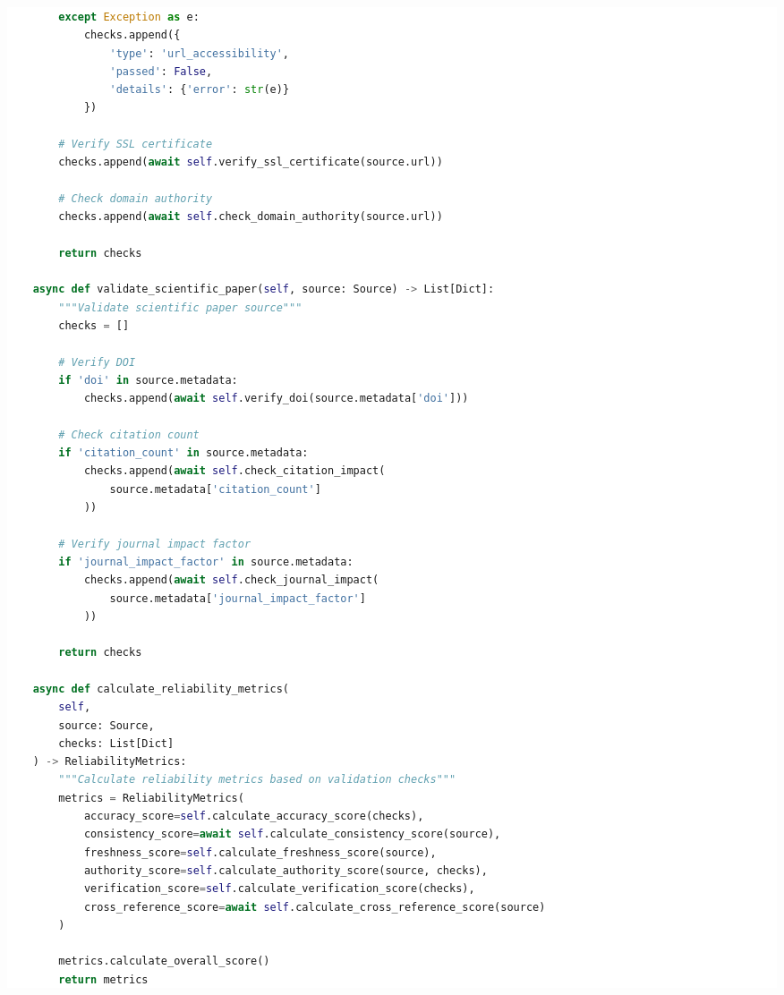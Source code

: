 ```python
        except Exception as e:
            checks.append({
                'type': 'url_accessibility',
                'passed': False,
                'details': {'error': str(e)}
            })
        
        # Verify SSL certificate
        checks.append(await self.verify_ssl_certificate(source.url))
        
        # Check domain authority
        checks.append(await self.check_domain_authority(source.url))
        
        return checks
    
    async def validate_scientific_paper(self, source: Source) -> List[Dict]:
        """Validate scientific paper source"""
        checks = []
        
        # Verify DOI
        if 'doi' in source.metadata:
            checks.append(await self.verify_doi(source.metadata['doi']))
        
        # Check citation count
        if 'citation_count' in source.metadata:
            checks.append(await self.check_citation_impact(
                source.metadata['citation_count']
            ))
        
        # Verify journal impact factor
        if 'journal_impact_factor' in source.metadata:
            checks.append(await self.check_journal_impact(
                source.metadata['journal_impact_factor']
            ))
        
        return checks
    
    async def calculate_reliability_metrics(
        self,
        source: Source,
        checks: List[Dict]
    ) -> ReliabilityMetrics:
        """Calculate reliability metrics based on validation checks"""
        metrics = ReliabilityMetrics(
            accuracy_score=self.calculate_accuracy_score(checks),
            consistency_score=await self.calculate_consistency_score(source),
            freshness_score=self.calculate_freshness_score(source),
            authority_score=self.calculate_authority_score(source, checks),
            verification_score=self.calculate_verification_score(checks),
            cross_reference_score=await self.calculate_cross_reference_score(source)
        )
        
        metrics.calculate_overall_score()
        return metrics
```
